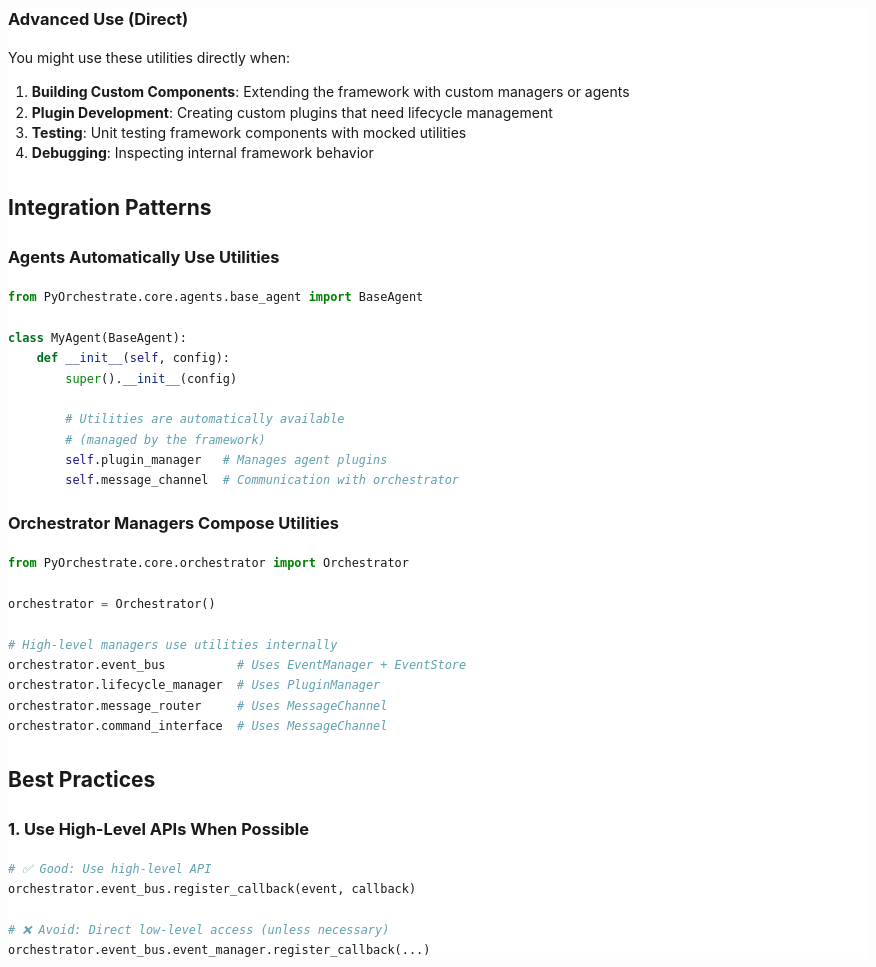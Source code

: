 ### Advanced Use (Direct)

You might use these utilities directly when:

1. **Building Custom Components**: Extending the framework with custom managers or agents
2. **Plugin Development**: Creating custom plugins that need lifecycle management
3. **Testing**: Unit testing framework components with mocked utilities
4. **Debugging**: Inspecting internal framework behavior

## Integration Patterns

### Agents Automatically Use Utilities

```python
from PyOrchestrate.core.agents.base_agent import BaseAgent

class MyAgent(BaseAgent):
    def __init__(self, config):
        super().__init__(config)
        
        # Utilities are automatically available
        # (managed by the framework)
        self.plugin_manager   # Manages agent plugins
        self.message_channel  # Communication with orchestrator
```

### Orchestrator Managers Compose Utilities

```python
from PyOrchestrate.core.orchestrator import Orchestrator

orchestrator = Orchestrator()

# High-level managers use utilities internally
orchestrator.event_bus          # Uses EventManager + EventStore
orchestrator.lifecycle_manager  # Uses PluginManager
orchestrator.message_router     # Uses MessageChannel
orchestrator.command_interface  # Uses MessageChannel
```

## Best Practices

### 1. Use High-Level APIs When Possible

```python
# ✅ Good: Use high-level API
orchestrator.event_bus.register_callback(event, callback)

# ❌ Avoid: Direct low-level access (unless necessary)
orchestrator.event_bus.event_manager.register_callback(...)
```
